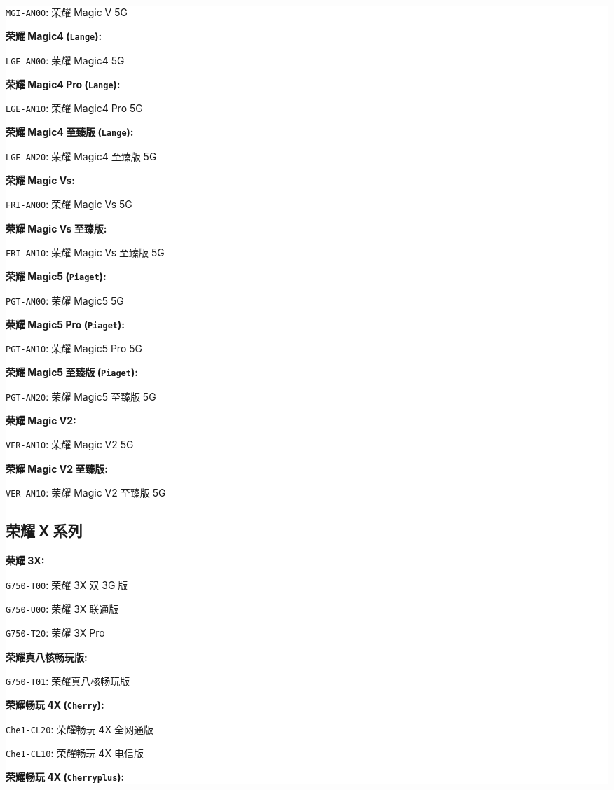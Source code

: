 `MGI-AN00`: 荣耀 Magic V 5G

**荣耀 Magic4 (`Lange`):**

`LGE-AN00`: 荣耀 Magic4 5G

**荣耀 Magic4 Pro (`Lange`):**

`LGE-AN10`: 荣耀 Magic4 Pro 5G

**荣耀 Magic4 至臻版 (`Lange`):**

`LGE-AN20`: 荣耀 Magic4 至臻版 5G

**荣耀 Magic Vs:**

`FRI-AN00`: 荣耀 Magic Vs 5G

**荣耀 Magic Vs 至臻版:**

`FRI-AN10`: 荣耀 Magic Vs 至臻版 5G

**荣耀 Magic5 (`Piaget`):**

`PGT-AN00`: 荣耀 Magic5 5G

**荣耀 Magic5 Pro (`Piaget`):**

`PGT-AN10`: 荣耀 Magic5 Pro 5G

**荣耀 Magic5 至臻版 (`Piaget`):**

`PGT-AN20`: 荣耀 Magic5 至臻版 5G

**荣耀 Magic V2:**

`VER-AN10`: 荣耀 Magic V2 5G

**荣耀 Magic V2 至臻版:**

`VER-AN10`: 荣耀 Magic V2 至臻版 5G

## 荣耀 X 系列

**荣耀 3X:**

`G750-T00`: 荣耀 3X 双 3G 版

`G750-U00`: 荣耀 3X 联通版

`G750-T20`: 荣耀 3X Pro

**荣耀真八核畅玩版:**

`G750-T01`: 荣耀真八核畅玩版

**荣耀畅玩 4X (`Cherry`):**

`Che1-CL20`: 荣耀畅玩 4X 全网通版

`Che1-CL10`: 荣耀畅玩 4X 电信版

**荣耀畅玩 4X (`Cherryplus`):**
